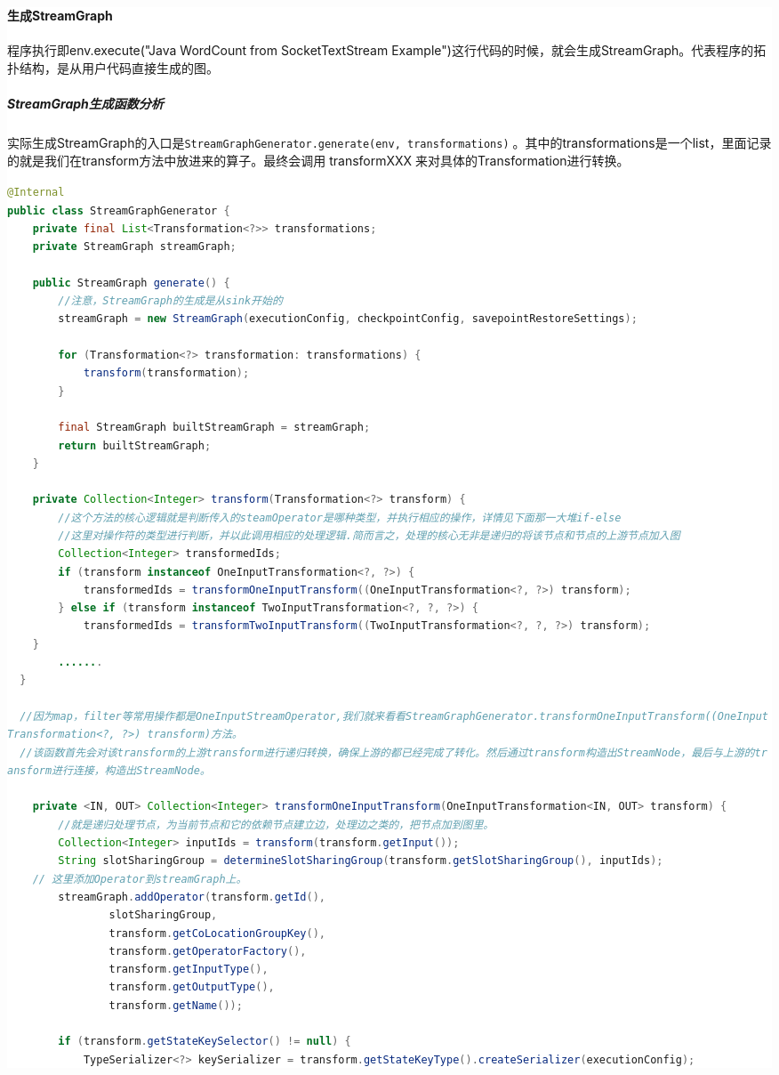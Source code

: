 #### 生成StreamGraph

程序执行即env.execute("Java WordCount from SocketTextStream Example")这行代码的时候，就会生成StreamGraph。代表程序的拓扑结构，是从用户代码直接生成的图。

##### StreamGraph生成函数分析

实际生成StreamGraph的入口是`StreamGraphGenerator.generate(env, transformations)` 。其中的transformations是一个list，里面记录的就是我们在transform方法中放进来的算子。最终会调用 transformXXX 来对具体的Transformation进行转换。

```java
@Internal
public class StreamGraphGenerator {
	private final List<Transformation<?>> transformations;
	private StreamGraph streamGraph;

	public StreamGraph generate() {
		//注意，StreamGraph的生成是从sink开始的
		streamGraph = new StreamGraph(executionConfig, checkpointConfig, savepointRestoreSettings);

		for (Transformation<?> transformation: transformations) {
			transform(transformation);
		}

		final StreamGraph builtStreamGraph = streamGraph;
		return builtStreamGraph;
	}	

	private Collection<Integer> transform(Transformation<?> transform) {
		//这个方法的核心逻辑就是判断传入的steamOperator是哪种类型，并执行相应的操作，详情见下面那一大堆if-else
		//这里对操作符的类型进行判断，并以此调用相应的处理逻辑.简而言之，处理的核心无非是递归的将该节点和节点的上游节点加入图
		Collection<Integer> transformedIds;
		if (transform instanceof OneInputTransformation<?, ?>) {
			transformedIds = transformOneInputTransform((OneInputTransformation<?, ?>) transform);
		} else if (transform instanceof TwoInputTransformation<?, ?, ?>) {
			transformedIds = transformTwoInputTransform((TwoInputTransformation<?, ?, ?>) transform);
    }
        .......
  }

  //因为map，filter等常用操作都是OneInputStreamOperator,我们就来看看StreamGraphGenerator.transformOneInputTransform((OneInputTransformation<?, ?>) transform)方法。
  //该函数首先会对该transform的上游transform进行递归转换，确保上游的都已经完成了转化。然后通过transform构造出StreamNode，最后与上游的transform进行连接，构造出StreamNode。

	private <IN, OUT> Collection<Integer> transformOneInputTransform(OneInputTransformation<IN, OUT> transform) {
		//就是递归处理节点，为当前节点和它的依赖节点建立边，处理边之类的，把节点加到图里。
		Collection<Integer> inputIds = transform(transform.getInput());
		String slotSharingGroup = determineSlotSharingGroup(transform.getSlotSharingGroup(), inputIds);
    // 这里添加Operator到streamGraph上。
		streamGraph.addOperator(transform.getId(),
				slotSharingGroup,
				transform.getCoLocationGroupKey(),
				transform.getOperatorFactory(),
				transform.getInputType(),
				transform.getOutputType(),
				transform.getName());

		if (transform.getStateKeySelector() != null) {
			TypeSerializer<?> keySerializer = transform.getStateKeyType().createSerializer(executionConfig);
```